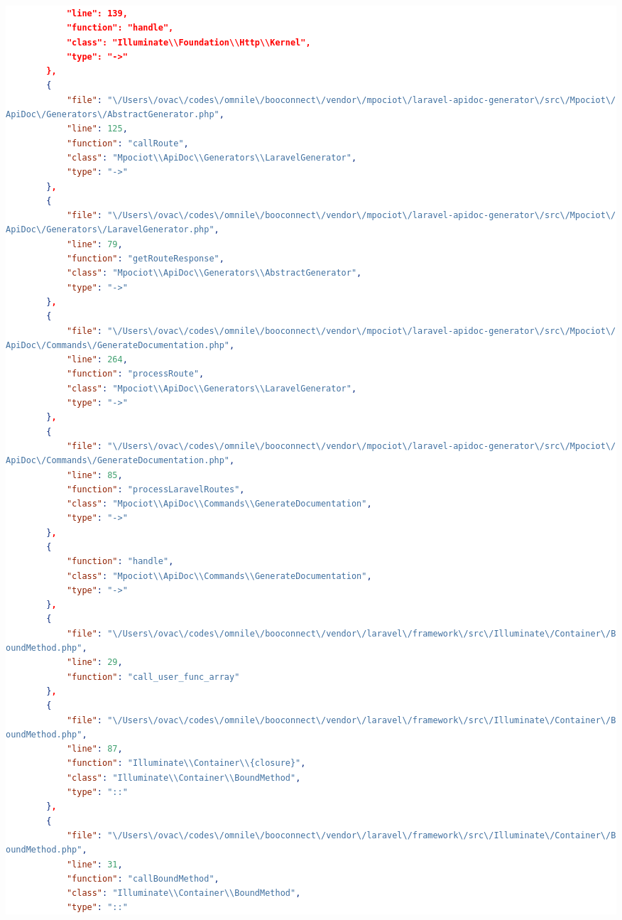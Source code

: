 ```json
            "line": 139,
            "function": "handle",
            "class": "Illuminate\\Foundation\\Http\\Kernel",
            "type": "->"
        },
        {
            "file": "\/Users\/ovac\/codes\/omnile\/booconnect\/vendor\/mpociot\/laravel-apidoc-generator\/src\/Mpociot\/ApiDoc\/Generators\/AbstractGenerator.php",
            "line": 125,
            "function": "callRoute",
            "class": "Mpociot\\ApiDoc\\Generators\\LaravelGenerator",
            "type": "->"
        },
        {
            "file": "\/Users\/ovac\/codes\/omnile\/booconnect\/vendor\/mpociot\/laravel-apidoc-generator\/src\/Mpociot\/ApiDoc\/Generators\/LaravelGenerator.php",
            "line": 79,
            "function": "getRouteResponse",
            "class": "Mpociot\\ApiDoc\\Generators\\AbstractGenerator",
            "type": "->"
        },
        {
            "file": "\/Users\/ovac\/codes\/omnile\/booconnect\/vendor\/mpociot\/laravel-apidoc-generator\/src\/Mpociot\/ApiDoc\/Commands\/GenerateDocumentation.php",
            "line": 264,
            "function": "processRoute",
            "class": "Mpociot\\ApiDoc\\Generators\\LaravelGenerator",
            "type": "->"
        },
        {
            "file": "\/Users\/ovac\/codes\/omnile\/booconnect\/vendor\/mpociot\/laravel-apidoc-generator\/src\/Mpociot\/ApiDoc\/Commands\/GenerateDocumentation.php",
            "line": 85,
            "function": "processLaravelRoutes",
            "class": "Mpociot\\ApiDoc\\Commands\\GenerateDocumentation",
            "type": "->"
        },
        {
            "function": "handle",
            "class": "Mpociot\\ApiDoc\\Commands\\GenerateDocumentation",
            "type": "->"
        },
        {
            "file": "\/Users\/ovac\/codes\/omnile\/booconnect\/vendor\/laravel\/framework\/src\/Illuminate\/Container\/BoundMethod.php",
            "line": 29,
            "function": "call_user_func_array"
        },
        {
            "file": "\/Users\/ovac\/codes\/omnile\/booconnect\/vendor\/laravel\/framework\/src\/Illuminate\/Container\/BoundMethod.php",
            "line": 87,
            "function": "Illuminate\\Container\\{closure}",
            "class": "Illuminate\\Container\\BoundMethod",
            "type": "::"
        },
        {
            "file": "\/Users\/ovac\/codes\/omnile\/booconnect\/vendor\/laravel\/framework\/src\/Illuminate\/Container\/BoundMethod.php",
            "line": 31,
            "function": "callBoundMethod",
            "class": "Illuminate\\Container\\BoundMethod",
            "type": "::"
```